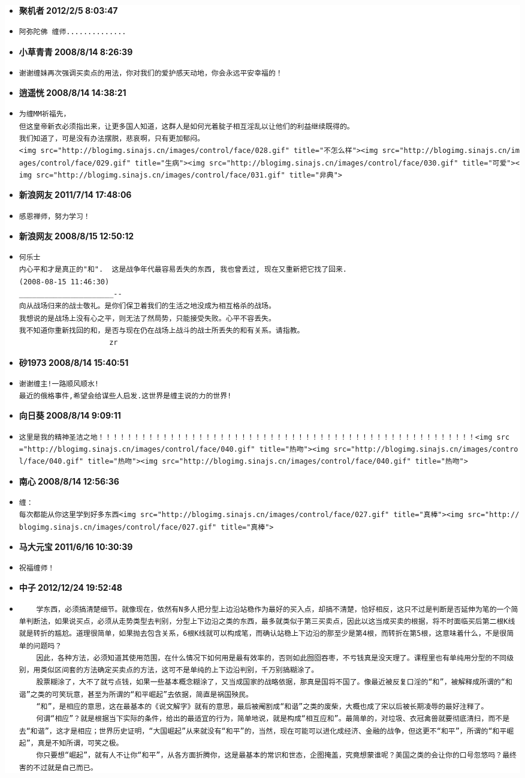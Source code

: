   ```
  ```
- **聚机者 2012/2/5 8:03:47**
- ```
  阿弥陀佛 缠师..............
  ```
- **小草青青 2008/8/14 8:26:39**
- ```
  谢谢缠妹再次强调买卖点的用法，你对我们的爱护感天动地，你会永远平安幸福的！
  ```
- **逍遥恍 2008/8/14 14:38:21**
- ```
  为缠MM祈福先，
  但这皇帝新衣必须指出来，让更多国人知道，这群人是如何光着腚子相互淫乱以让他们的利益继续既得的。
  我们知道了，可是没有办法摆脱，悲哀啊，只有更加郁闷。
  <img src="http://blogimg.sinajs.cn/images/control/face/028.gif" title="不怎么样"><img src="http://blogimg.sinajs.cn/images/control/face/029.gif" title="生病"><img src="http://blogimg.sinajs.cn/images/control/face/030.gif" title="可爱"><img src="http://blogimg.sinajs.cn/images/control/face/031.gif" title="非典">
  ```
- **新浪网友 2011/7/14 17:48:06**
- ```
  感恩禅师，努力学习！
  ```
- **新浪网友 2008/8/15 12:50:12**
- ```
  何乐士
  内心平和才是真正的"和".  这是战争年代最容易丢失的东西, 我也曾丢过, 现在又重新把它找了回来. 
  (2008-08-15 11:46:30)
  ______________________--
  向从战场归来的战士敬礼。是你们保卫着我们的生活之地没成为相互格杀的战场。 
  我想说的是战场上没有心之平，则无法了然局势，只能接受失败。心平不容丢失。
  我不知道你重新找回的和，是否与现在仍在战场上战斗的战士所丢失的和有关系。请指教。
                       zr 
  ```
- **砂1973 2008/8/14 15:40:51**
- ```
  谢谢缠主!一路顺风顺水!
  最近的俄格事件,希望会给谋些人启发.这世界是缠主说的力的世界!
  ```
- **向日葵 2008/8/14 9:09:11**
- ```
  这里是我的精神圣洁之地！！！！！！！！！！！！！！！！！！！！！！！！！！！！！！！！！！！！！！！！！！！！！！！！！！！！！<img src="http://blogimg.sinajs.cn/images/control/face/040.gif" title="热吻"><img src="http://blogimg.sinajs.cn/images/control/face/040.gif" title="热吻"><img src="http://blogimg.sinajs.cn/images/control/face/040.gif" title="热吻">
  ```
- **南心 2008/8/14 12:56:36**
- ```
  缠：
  每次都能从你这里学到好多东西<img src="http://blogimg.sinajs.cn/images/control/face/027.gif" title="真棒"><img src="http://blogimg.sinajs.cn/images/control/face/027.gif" title="真棒">
  ```
- **马大元宝 2011/6/16 10:30:39**
- ```
  祝福缠师！
  ```
- **中子 2012/12/24 19:52:48**
- ```
      学东西，必须搞清楚细节。就像现在，依然有N多人把分型上边沿站稳作为最好的买入点，却搞不清楚，恰好相反，这只不过是判断是否延伸为笔的一个简单判断法，如果说买点，必须从走势类型去判别，分型上下边沿之类的东西，最多就类似于第三买卖点，因此以这当成买卖的根据，将不时面临买后第二根K线就是转折的尴尬。道理很简单，如果抛去包含关系，6根K线就可以构成笔，而确认站稳上下边沿的那至少是第4根，而转折在第5根，这意味着什么，不是很简单的问题吗？
      因此，各种方法，必须知道其使用范围，在什么情况下如何用是最有效率的，否则如此囫囵吞枣，不亏钱真是没天理了。课程里也有单纯用分型的不同级别，用类似区间套的方法确定买卖点的方法，这可不是单纯的上下边沿判别，千万别搞糊涂了。
      股票糊涂了，大不了就亏点钱，如果一些基本概念糊涂了，又当成国家的战略依据，那真是国将不国了。像最近被反复口淫的“和”，被解释成所谓的“和谐”之类的可笑玩意，甚至为所谓的“和平崛起”去依据，简直是祸国殃民。
      “和”，是相应的意思，这在最基本的《说文解字》就有的意思，最后被阉割成“和谐”之类的废柴，大概也成了宋以后被长期凌辱的最好注释了。
      何谓“相应”？就是根据当下实际的条件，给出的最适宜的行为，简单地说，就是构成“相互应和”。最简单的，对垃圾、衣冠禽兽就要彻底清扫，而不是去“和谐”，这才是相应；世界历史证明，“大国崛起”从来就没有“和平”的，当然，现在可能可以进化成经济、金融的战争，但这更不“和平”，所谓的“和平崛起”，真是不知所谓，可笑之极。
      你只要想“崛起”，就有人不让你“和平”，从各方面折腾你，这是最基本的常识和世态，企图掩盖，究竟想蒙谁呢？美国之类的会让你的口号忽悠吗？最终害的不过就是自己而已。
  ```